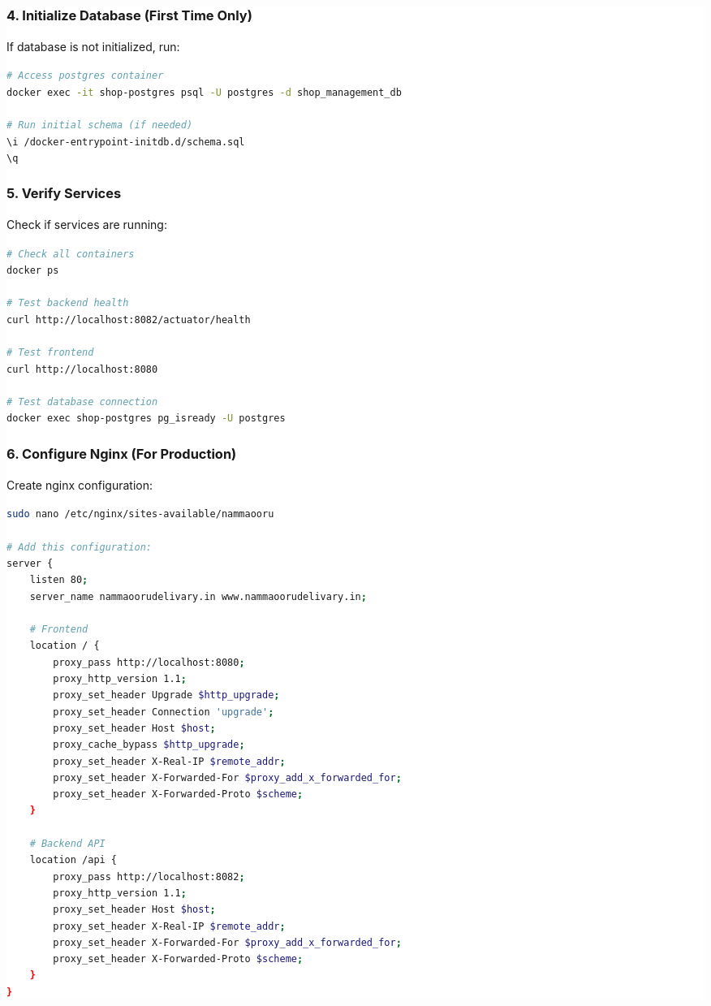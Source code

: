 ### 4. Initialize Database (First Time Only)

If database is not initialized, run:

```bash
# Access postgres container
docker exec -it shop-postgres psql -U postgres -d shop_management_db

# Run initial schema (if needed)
\i /docker-entrypoint-initdb.d/schema.sql
\q
```

### 5. Verify Services

Check if services are running:

```bash
# Check all containers
docker ps

# Test backend health
curl http://localhost:8082/actuator/health

# Test frontend
curl http://localhost:8080

# Test database connection
docker exec shop-postgres pg_isready -U postgres
```

### 6. Configure Nginx (For Production)

Create nginx configuration:

```bash
sudo nano /etc/nginx/sites-available/nammaooru

# Add this configuration:
server {
    listen 80;
    server_name nammaoorudelivary.in www.nammaoorudelivary.in;

    # Frontend
    location / {
        proxy_pass http://localhost:8080;
        proxy_http_version 1.1;
        proxy_set_header Upgrade $http_upgrade;
        proxy_set_header Connection 'upgrade';
        proxy_set_header Host $host;
        proxy_cache_bypass $http_upgrade;
        proxy_set_header X-Real-IP $remote_addr;
        proxy_set_header X-Forwarded-For $proxy_add_x_forwarded_for;
        proxy_set_header X-Forwarded-Proto $scheme;
    }

    # Backend API
    location /api {
        proxy_pass http://localhost:8082;
        proxy_http_version 1.1;
        proxy_set_header Host $host;
        proxy_set_header X-Real-IP $remote_addr;
        proxy_set_header X-Forwarded-For $proxy_add_x_forwarded_for;
        proxy_set_header X-Forwarded-Proto $scheme;
    }
}
```